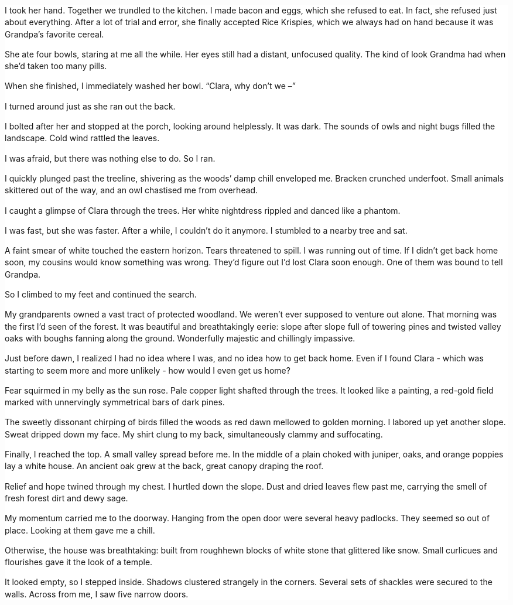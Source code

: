 I took her hand. Together we trundled to the kitchen. I made bacon and eggs, which she refused to eat. In fact, she refused just about everything. After a lot of trial and error, she finally accepted Rice Krispies, which we always had on hand because it was Grandpa’s favorite cereal.

She ate four bowls, staring at me all the while. Her eyes still had a distant, unfocused quality. The kind of look Grandma had when she’d taken too many pills.

When she finished, I immediately washed her bowl. “Clara, why don’t we –”

I turned around just as she ran out the back.

I bolted after her and stopped at the porch, looking around helplessly. It was dark. The sounds of owls and night bugs filled the landscape. Cold wind rattled the leaves.

I was afraid, but there was nothing else to do. So I ran.

I quickly plunged past the treeline, shivering as the woods’ damp chill enveloped me. Bracken crunched underfoot. Small animals skittered out of the way, and an owl chastised me from overhead.

I caught a glimpse of Clara through the trees. Her white nightdress rippled and danced like a phantom.

I was fast, but she was faster. After a while, I couldn’t do it anymore. I stumbled to a nearby tree and sat.

A faint smear of white touched the eastern horizon. Tears threatened to spill. I was running out of time. If I didn’t get back home soon, my cousins would know something was wrong. They’d figure out I’d lost Clara soon enough. One of them was bound to tell Grandpa.

So I climbed to my feet and continued the search. 

My grandparents owned a vast tract of protected woodland. We weren’t ever supposed to venture out alone. That morning was the first I’d seen of the forest. It was beautiful and breathtakingly eerie: slope after slope full of towering pines and twisted valley oaks with boughs fanning along the ground. Wonderfully majestic and chillingly impassive.

Just before dawn, I realized I had no idea where I was, and no idea how to get back home. Even if I found Clara - which was starting to seem more and more unlikely - how would I even get us home?

Fear squirmed in my belly as the sun rose. Pale copper light shafted through the trees. It looked like a painting, a red-gold field marked with unnervingly symmetrical bars of dark pines.

The sweetly dissonant chirping of birds filled the woods as red dawn mellowed to golden morning. I labored up yet another slope. Sweat dripped down my face. My shirt clung to my back, simultaneously clammy and suffocating.

Finally, I reached the top. A small valley spread before me. In the middle of a plain choked with juniper, oaks, and orange poppies lay a white house. An ancient oak grew at the back, great canopy draping the roof.

Relief and hope twined through my chest. I hurtled down the slope. Dust and dried leaves flew past me, carrying the smell of fresh forest dirt and dewy sage. 

My momentum carried me to the doorway. Hanging from the open door were several heavy padlocks. They seemed so out of place. Looking at them gave me a chill.

Otherwise, the house was breathtaking: built from roughhewn blocks of white stone that glittered like snow. Small curlicues and flourishes gave it the look of a temple.

It looked empty, so I stepped inside. Shadows clustered strangely in the corners. Several sets of shackles were secured to the walls. Across from me, I saw five narrow doors. 
